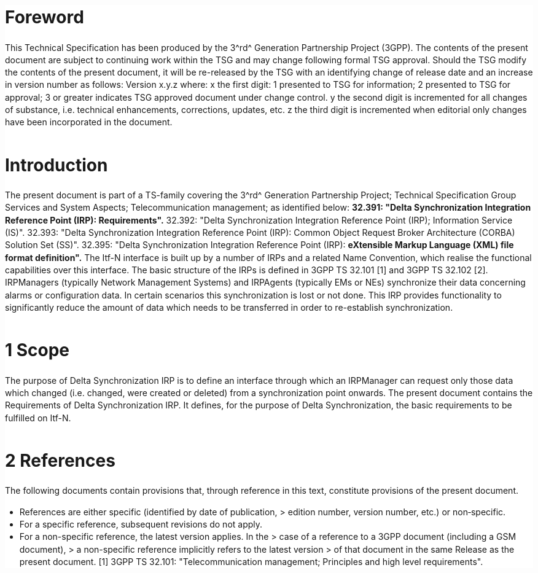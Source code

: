 # Foreword
This Technical Specification has been produced by the 3^rd^ Generation
Partnership Project (3GPP).
The contents of the present document are subject to continuing work within the
TSG and may change following formal TSG approval. Should the TSG modify the
contents of the present document, it will be re-released by the TSG with an
identifying change of release date and an increase in version number as
follows:
Version x.y.z
where:
x the first digit:
1 presented to TSG for information;
2 presented to TSG for approval;
3 or greater indicates TSG approved document under change control.
y the second digit is incremented for all changes of substance, i.e. technical
enhancements, corrections, updates, etc.
z the third digit is incremented when editorial only changes have been
incorporated in the document.
# Introduction
The present document is part of a TS-family covering the 3^rd^ Generation
Partnership Project; Technical Specification Group Services and System
Aspects; Telecommunication management; as identified below:
**32.391: \"Delta Synchronization Integration Reference Point (IRP):
Requirements\".**
32.392: \"Delta Synchronization Integration Reference Point (IRP); Information
Service (IS)\".
32.393: \"Delta Synchronization Integration Reference Point (IRP): Common
Object Request Broker Architecture (CORBA) Solution Set (SS)\".
32.395: \"Delta Synchronization Integration Reference Point (IRP):
**eXtensible Markup Language (XML) file format definition\".**
The Itf-N interface is built up by a number of IRPs and a related Name
Convention, which realise the functional capabilities over this interface. The
basic structure of the IRPs is defined in 3GPP TS 32.101 [1] and 3GPP TS
32.102 [2].
IRPManagers (typically Network Management Systems) and IRPAgents (typically
EMs or NEs) synchronize their data concerning alarms or configuration data. In
certain scenarios this synchronization is lost or not done. This IRP provides
functionality to significantly reduce the amount of data which needs to be
transferred in order to re-establish synchronization.
# 1 Scope
The purpose of Delta Synchronization IRP is to define an interface through
which an IRPManager can request only those data which changed (i.e. changed,
were created or deleted) from a synchronization point onwards.
The present document contains the Requirements of Delta Synchronization IRP.
It defines, for the purpose of Delta Synchronization, the basic requirements
to be fulfilled on Itf-N.
# 2 References
The following documents contain provisions that, through reference in this
text, constitute provisions of the present document.
  * References are either specific (identified by date of publication, > edition number, version number, etc.) or non‑specific.
  * For a specific reference, subsequent revisions do not apply.
  * For a non-specific reference, the latest version applies. In the > case of a reference to a 3GPP document (including a GSM document), > a non-specific reference implicitly refers to the latest version > of that document in the same Release as the present document.
[1] 3GPP TS 32.101: \"Telecommunication management; Principles and high level
requirements\".